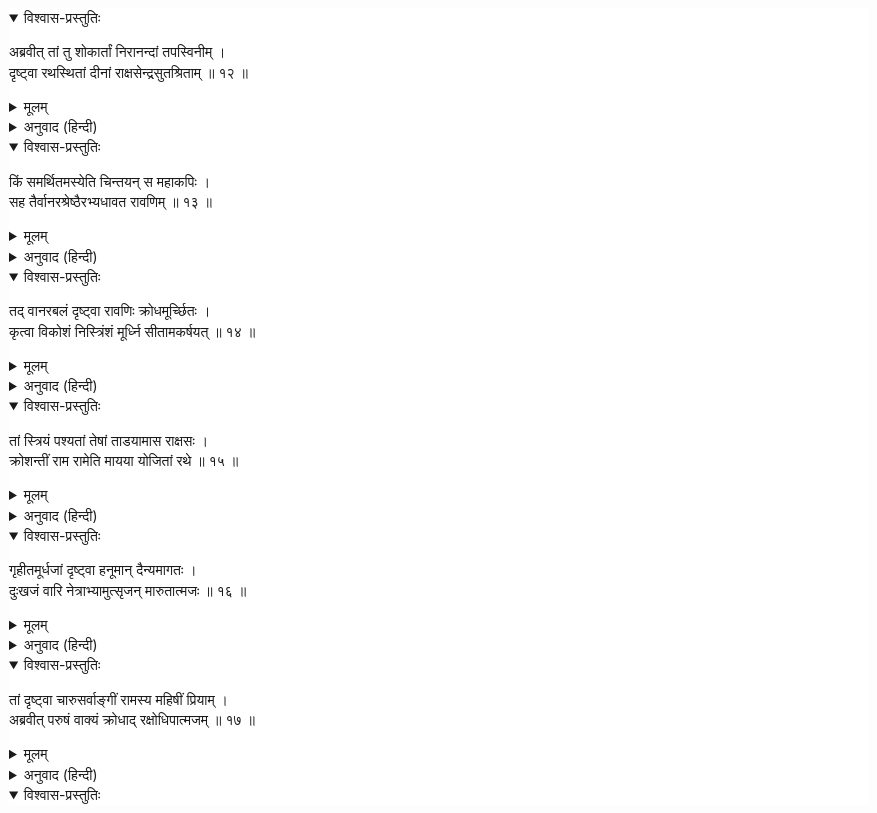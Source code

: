 <details open><summary>विश्वास-प्रस्तुतिः</summary>

अब्रवीत् तां तु शोकार्तां निरानन्दां तपस्विनीम् ।  
दृष्ट्वा रथस्थितां दीनां राक्षसेन्द्रसुतश्रिताम् ॥ १२ ॥
</details>

<details><summary>मूलम्</summary></details>

<details><summary>अनुवाद (हिन्दी)</summary></details>

<details open><summary>विश्वास-प्रस्तुतिः</summary>

किं समर्थितमस्येति चिन्तयन् स महाकपिः ।  
सह तैर्वानरश्रेष्ठैरभ्यधावत रावणिम् ॥ १३ ॥
</details>

<details><summary>मूलम्</summary></details>

<details><summary>अनुवाद (हिन्दी)</summary></details>

<details open><summary>विश्वास-प्रस्तुतिः</summary>

तद् वानरबलं दृष्ट्वा रावणिः क्रोधमूर्च्छितः ।  
कृत्वा विकोशं निस्त्रिंशं मूर्ध्नि सीतामकर्षयत् ॥ १४ ॥
</details>

<details><summary>मूलम्</summary></details>

<details><summary>अनुवाद (हिन्दी)</summary></details>

<details open><summary>विश्वास-प्रस्तुतिः</summary>

तां स्त्रियं पश्यतां तेषां ताडयामास राक्षसः ।  
क्रोशन्तीं राम रामेति मायया योजितां रथे ॥ १५ ॥
</details>

<details><summary>मूलम्</summary></details>

<details><summary>अनुवाद (हिन्दी)</summary></details>

<details open><summary>विश्वास-प्रस्तुतिः</summary>

गृहीतमूर्धजां दृष्ट्वा हनूमान् दैन्यमागतः ।  
दुःखजं वारि नेत्राभ्यामुत्सृजन् मारुतात्मजः ॥ १६ ॥
</details>

<details><summary>मूलम्</summary></details>

<details><summary>अनुवाद (हिन्दी)</summary></details>

<details open><summary>विश्वास-प्रस्तुतिः</summary>

तां दृष्ट्वा चारुसर्वाङ्गीं रामस्य महिषीं प्रियाम् ।  
अब्रवीत् परुषं वाक्यं क्रोधाद् रक्षोधिपात्मजम् ॥ १७ ॥
</details>

<details><summary>मूलम्</summary></details>

<details><summary>अनुवाद (हिन्दी)</summary></details>

<details open><summary>विश्वास-प्रस्तुतिः</summary>
